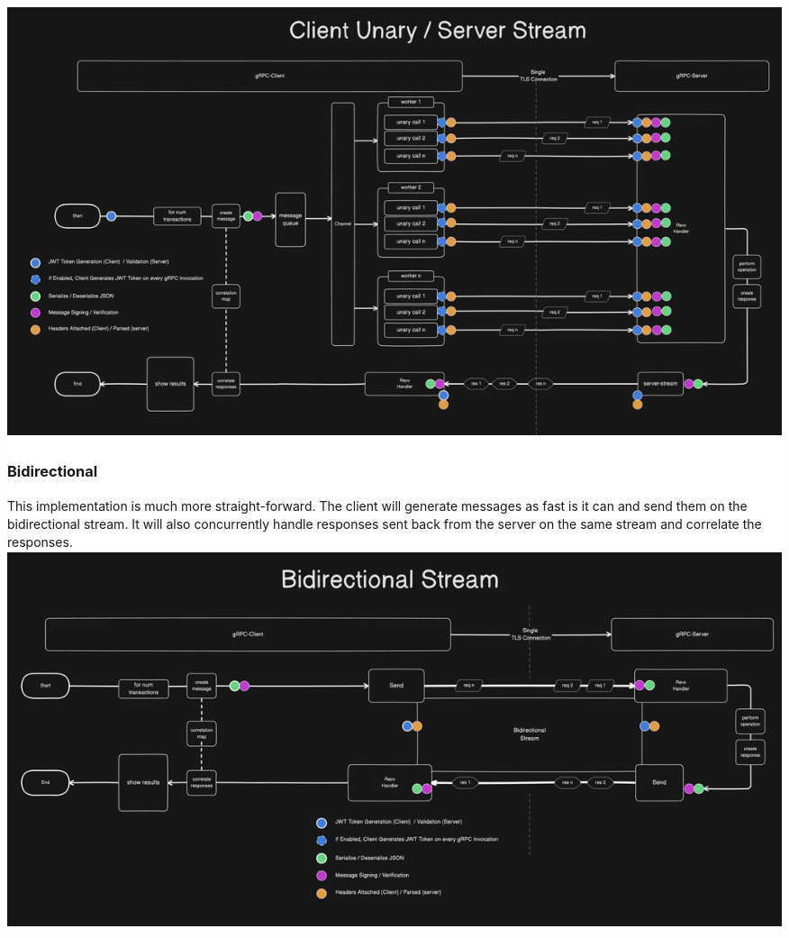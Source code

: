 ![Unary Diagram](images/unary.png)
### Bidirectional
This implementation is much more straight-forward.  The client will generate messages as fast is it can and send them on the bidirectional stream.  It will also concurrently handle responses sent back from the server on the same stream and correlate the responses.
![Bidirectional](images/bidirectional.png)
